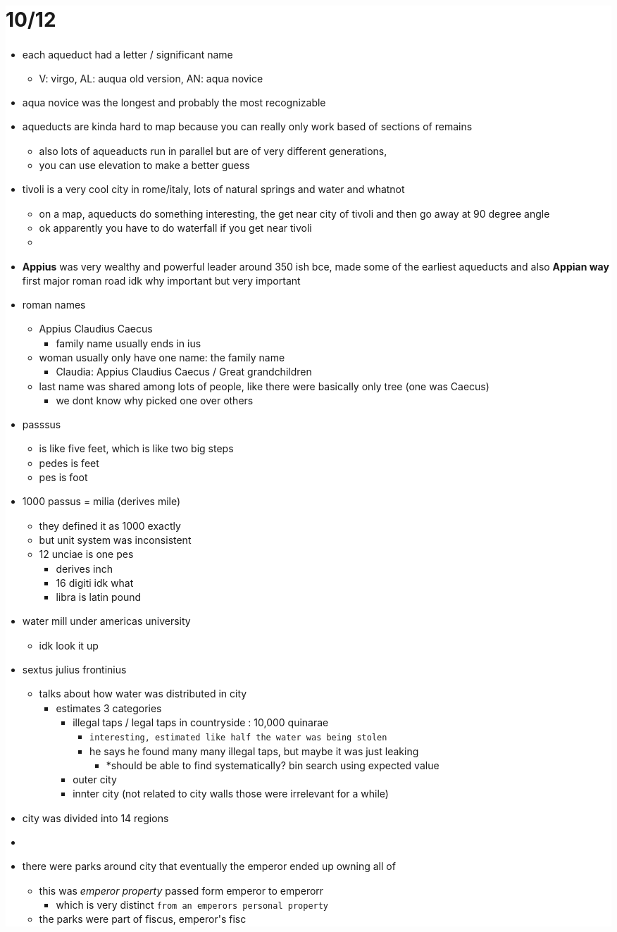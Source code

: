 # 10/12

- each aqueduct had a letter  / significant name
    - V: virgo, AL: auqua old version, AN: aqua novice 
- aqua novice was the longest and probably the most recognizable 
- aqueducts are kinda hard to map because you can really only work based of sections of remains
    - also lots of aqueaducts run in parallel but are of very different generations, 
    - you can use elevation to make a better guess

- tivoli is a very cool city in rome/italy, lots of natural springs and water and whatnot
    - on a map, aqueducts do something interesting, the get near city of tivoli and then go away at 90 degree angle
    - ok apparently you have to do waterfall if you get near tivoli 
    -
- **Appius** was very wealthy and powerful leader around 350 ish bce, made some of the earliest aqueducts and also **Appian way** first major roman road idk why important but very important 

- roman names
    - Appius Claudius Caecus
        - family name usually ends in ius 
    - woman usually only have one name: the family name
        - Claudia: Appius Claudius Caecus / Great grandchildren
    - last name was shared among lots of people, like there were basically only tree (one was Caecus)
        - we dont know why picked one over others

- passsus
    - is like five feet, which is like two big steps
    - pedes is feet
    - pes is foot
- 1000 passus = milia (derives mile)
    - they defined it as 1000 exactly
    - but unit system was inconsistent 
    - 12 unciae is one pes
        - derives inch
        - 16 digiti idk what
        - libra is latin pound

- water mill under americas university
    - idk look it up
    
- sextus julius frontinius
    - talks about how water was distributed in city 
        - estimates 3 categories
            - illegal taps / legal taps in countryside : 10,000 quinarae
                - `interesting, estimated like half the water was being stolen`
                - he says he found many many illegal taps, but maybe it was just leaking
                    - *should be able to find systematically? bin search using expected value
            - outer city
            - innter city (not related to city walls those were irrelevant for a while)


- city was divided into 14 regions
-
- there were parks around city that eventually the emperor ended up owning all of
    - this was *emperor property* passed form emperor to emperorr 
        - which is very distinct `from an emperors personal property`  
    - the parks were part of fiscus,  emperor's fisc
